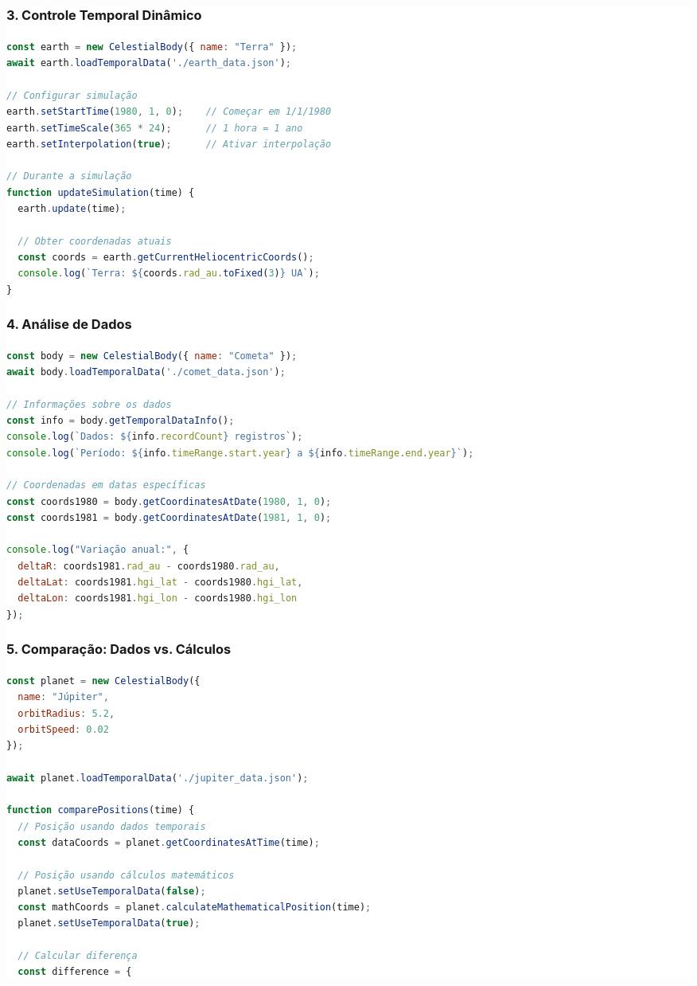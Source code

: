 ### 3. Controle Temporal Dinâmico

```javascript
const earth = new CelestialBody({ name: "Terra" });
await earth.loadTemporalData('./earth_data.json');

// Configurar simulação
earth.setStartTime(1980, 1, 0);    // Começar em 1/1/1980
earth.setTimeScale(365 * 24);      // 1 hora = 1 ano
earth.setInterpolation(true);      // Ativar interpolação

// Durante a simulação
function updateSimulation(time) {
  earth.update(time);
  
  // Obter coordenadas atuais
  const coords = earth.getCurrentHeliocentricCoords();
  console.log(`Terra: ${coords.rad_au.toFixed(3)} UA`);
}
```

### 4. Análise de Dados

```javascript
const body = new CelestialBody({ name: "Cometa" });
await body.loadTemporalData('./comet_data.json');

// Informações sobre os dados
const info = body.getTemporalDataInfo();
console.log(`Dados: ${info.recordCount} registros`);
console.log(`Período: ${info.timeRange.start.year} a ${info.timeRange.end.year}`);

// Coordenadas em datas específicas
const coords1980 = body.getCoordinatesAtDate(1980, 1, 0);
const coords1981 = body.getCoordinatesAtDate(1981, 1, 0);

console.log("Variação anual:", {
  deltaR: coords1981.rad_au - coords1980.rad_au,
  deltaLat: coords1981.hgi_lat - coords1980.hgi_lat,
  deltaLon: coords1981.hgi_lon - coords1980.hgi_lon
});
```

### 5. Comparação: Dados vs. Cálculos

```javascript
const planet = new CelestialBody({
  name: "Júpiter",
  orbitRadius: 5.2,
  orbitSpeed: 0.02
});

await planet.loadTemporalData('./jupiter_data.json');

function comparePositions(time) {
  // Posição usando dados temporais
  const dataCoords = planet.getCoordinatesAtTime(time);
  
  // Posição usando cálculos matemáticos
  planet.setUseTemporalData(false);
  const mathCoords = planet.calculateMathematicalPosition(time);
  planet.setUseTemporalData(true);
  
  // Calcular diferença
  const difference = {
```